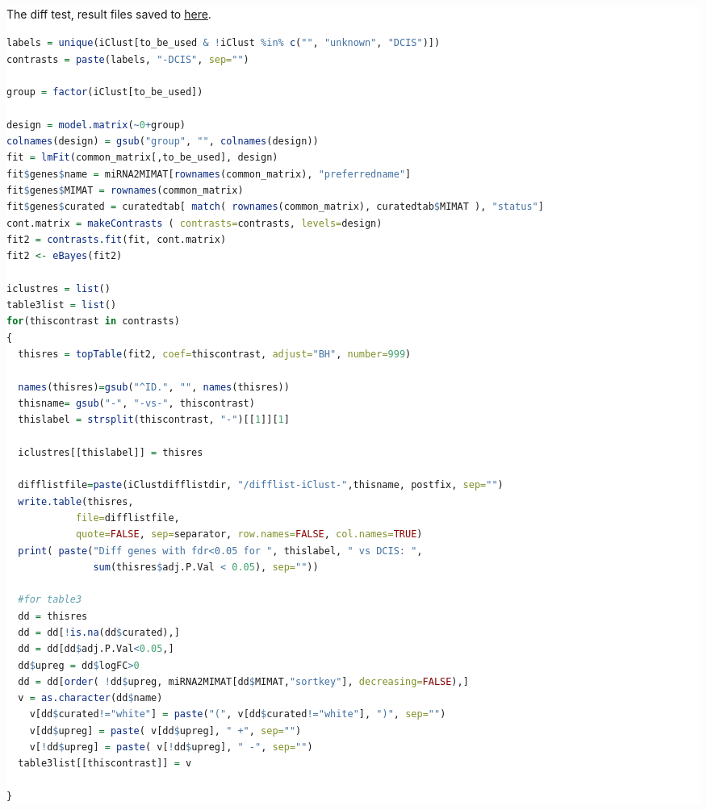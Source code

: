 
The diff test, result files saved to [here](output-analysis/used_in_article/additionalfile1/difflists_iClust_UCAM_only).

```r
labels = unique(iClust[to_be_used & !iClust %in% c("", "unknown", "DCIS")])
contrasts = paste(labels, "-DCIS", sep="")

group = factor(iClust[to_be_used])

design = model.matrix(~0+group)
colnames(design) = gsub("group", "", colnames(design))
fit = lmFit(common_matrix[,to_be_used], design)
fit$genes$name = miRNA2MIMAT[rownames(common_matrix), "preferredname"]
fit$genes$MIMAT = rownames(common_matrix)
fit$genes$curated = curatedtab[ match( rownames(common_matrix), curatedtab$MIMAT ), "status"]
cont.matrix = makeContrasts ( contrasts=contrasts, levels=design)  
fit2 = contrasts.fit(fit, cont.matrix)
fit2 <- eBayes(fit2)

iclustres = list()
table3list = list()
for(thiscontrast in contrasts)
{
  thisres = topTable(fit2, coef=thiscontrast, adjust="BH", number=999)

  names(thisres)=gsub("^ID.", "", names(thisres))
  thisname= gsub("-", "-vs-", thiscontrast)
  thislabel = strsplit(thiscontrast, "-")[[1]][1]
	
  iclustres[[thislabel]] = thisres
  
  difflistfile=paste(iClustdifflistdir, "/difflist-iClust-",thisname, postfix, sep="")
  write.table(thisres, 
            file=difflistfile,
            quote=FALSE, sep=separator, row.names=FALSE, col.names=TRUE)
  print( paste("Diff genes with fdr<0.05 for ", thislabel, " vs DCIS: ",
               sum(thisres$adj.P.Val < 0.05), sep=""))
	
  #for table3
  dd = thisres
  dd = dd[!is.na(dd$curated),]
  dd = dd[dd$adj.P.Val<0.05,]
  dd$upreg = dd$logFC>0
  dd = dd[order( !dd$upreg, miRNA2MIMAT[dd$MIMAT,"sortkey"], decreasing=FALSE),]
  v = as.character(dd$name)
	v[dd$curated!="white"] = paste("(", v[dd$curated!="white"], ")", sep="")
	v[dd$upreg] = paste( v[dd$upreg], " +", sep="")
	v[!dd$upreg] = paste( v[!dd$upreg], " -", sep="")
  table3list[[thiscontrast]] = v
  
}
```

